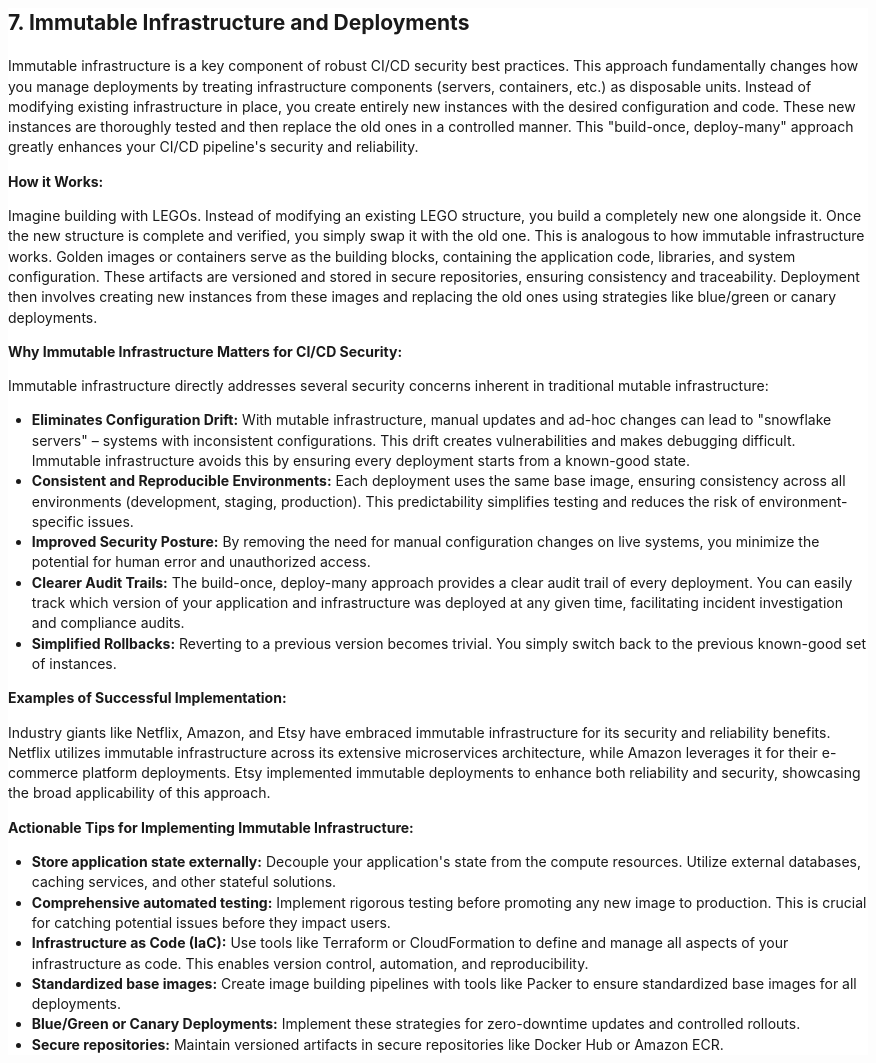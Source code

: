 
## 7. Immutable Infrastructure and Deployments

Immutable infrastructure is a key component of robust CI/CD security best practices.  This approach fundamentally changes how you manage deployments by treating infrastructure components (servers, containers, etc.) as disposable units.  Instead of modifying existing infrastructure in place, you create entirely new instances with the desired configuration and code. These new instances are thoroughly tested and then replace the old ones in a controlled manner. This "build-once, deploy-many" approach greatly enhances your CI/CD pipeline's security and reliability.

**How it Works:**

Imagine building with LEGOs. Instead of modifying an existing LEGO structure, you build a completely new one alongside it.  Once the new structure is complete and verified, you simply swap it with the old one. This is analogous to how immutable infrastructure works.  Golden images or containers serve as the building blocks, containing the application code, libraries, and system configuration. These artifacts are versioned and stored in secure repositories, ensuring consistency and traceability.  Deployment then involves creating new instances from these images and replacing the old ones using strategies like blue/green or canary deployments.

**Why Immutable Infrastructure Matters for CI/CD Security:**

Immutable infrastructure directly addresses several security concerns inherent in traditional mutable infrastructure:

* **Eliminates Configuration Drift:**  With mutable infrastructure, manual updates and ad-hoc changes can lead to "snowflake servers" – systems with inconsistent configurations. This drift creates vulnerabilities and makes debugging difficult. Immutable infrastructure avoids this by ensuring every deployment starts from a known-good state.
* **Consistent and Reproducible Environments:**  Each deployment uses the same base image, ensuring consistency across all environments (development, staging, production). This predictability simplifies testing and reduces the risk of environment-specific issues.
* **Improved Security Posture:**  By removing the need for manual configuration changes on live systems, you minimize the potential for human error and unauthorized access.
* **Clearer Audit Trails:** The build-once, deploy-many approach provides a clear audit trail of every deployment.  You can easily track which version of your application and infrastructure was deployed at any given time, facilitating incident investigation and compliance audits.
* **Simplified Rollbacks:** Reverting to a previous version becomes trivial. You simply switch back to the previous known-good set of instances.

**Examples of Successful Implementation:**

Industry giants like Netflix, Amazon, and Etsy have embraced immutable infrastructure for its security and reliability benefits.  Netflix utilizes immutable infrastructure across its extensive microservices architecture, while Amazon leverages it for their e-commerce platform deployments. Etsy implemented immutable deployments to enhance both reliability and security, showcasing the broad applicability of this approach.

**Actionable Tips for Implementing Immutable Infrastructure:**

* **Store application state externally:** Decouple your application's state from the compute resources. Utilize external databases, caching services, and other stateful solutions.
* **Comprehensive automated testing:** Implement rigorous testing before promoting any new image to production. This is crucial for catching potential issues before they impact users.
* **Infrastructure as Code (IaC):**  Use tools like Terraform or CloudFormation to define and manage all aspects of your infrastructure as code. This enables version control, automation, and reproducibility.
* **Standardized base images:** Create image building pipelines with tools like Packer to ensure standardized base images for all deployments.
* **Blue/Green or Canary Deployments:** Implement these strategies for zero-downtime updates and controlled rollouts.
* **Secure repositories:** Maintain versioned artifacts in secure repositories like Docker Hub or Amazon ECR.
